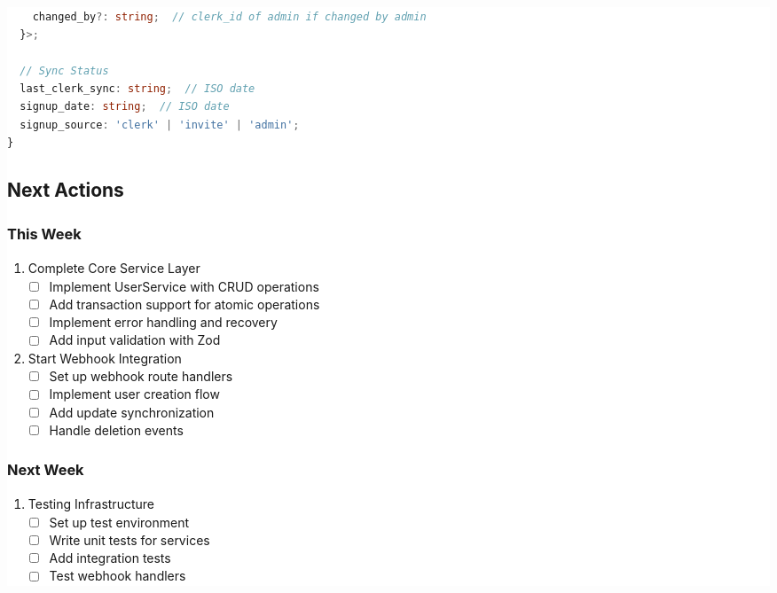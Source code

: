 ```typescript
    changed_by?: string;  // clerk_id of admin if changed by admin
  }>;

  // Sync Status
  last_clerk_sync: string;  // ISO date
  signup_date: string;  // ISO date
  signup_source: 'clerk' | 'invite' | 'admin';
}
```

## Next Actions

### This Week
1. Complete Core Service Layer
   - [ ] Implement UserService with CRUD operations
   - [ ] Add transaction support for atomic operations
   - [ ] Implement error handling and recovery
   - [ ] Add input validation with Zod

2. Start Webhook Integration
   - [ ] Set up webhook route handlers
   - [ ] Implement user creation flow
   - [ ] Add update synchronization
   - [ ] Handle deletion events

### Next Week
1. Testing Infrastructure
   - [ ] Set up test environment
   - [ ] Write unit tests for services
   - [ ] Add integration tests
   - [ ] Test webhook handlers 